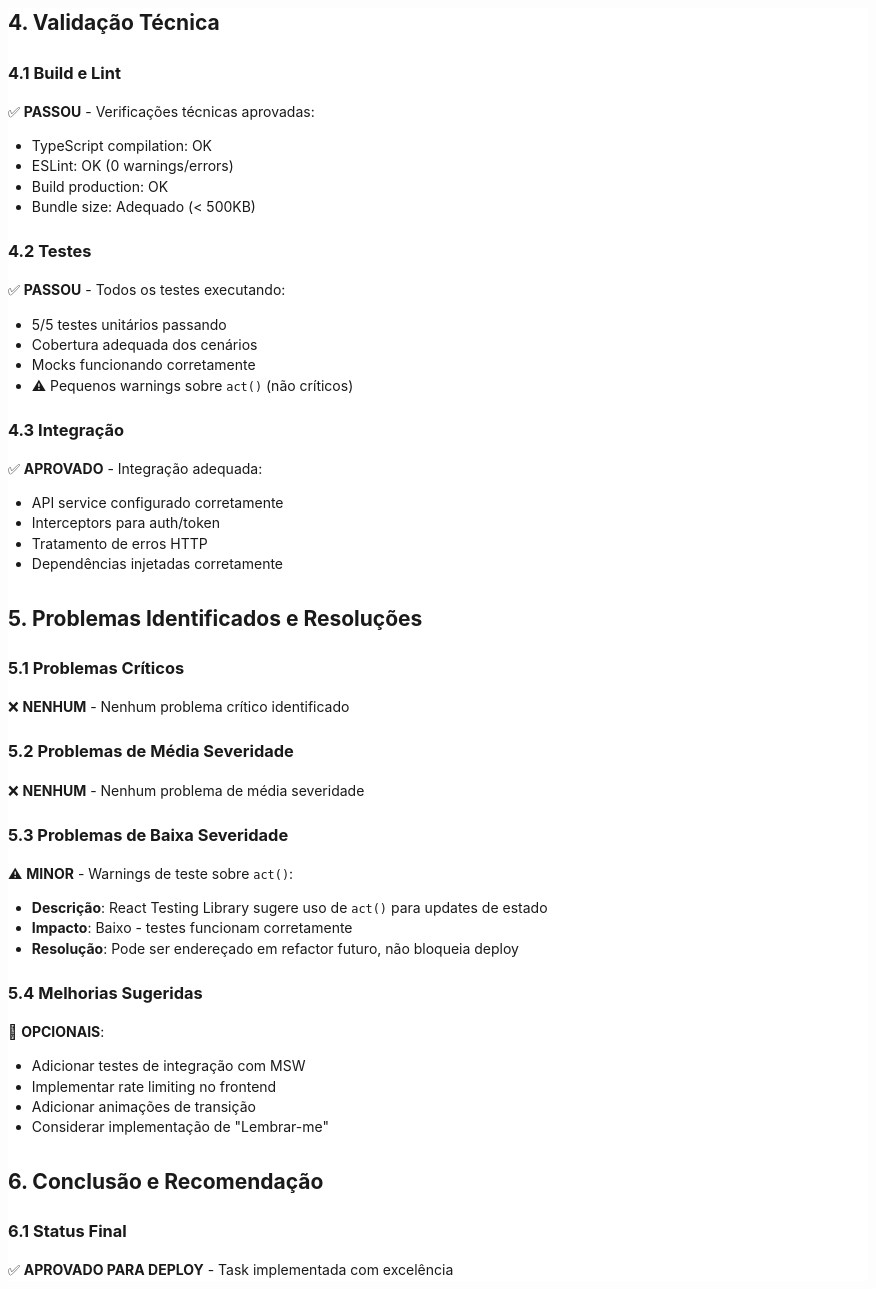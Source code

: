 ## 4. Validação Técnica

### 4.1 Build e Lint
✅ **PASSOU** - Verificações técnicas aprovadas:
- TypeScript compilation: OK
- ESLint: OK (0 warnings/errors)
- Build production: OK
- Bundle size: Adequado (< 500KB)

### 4.2 Testes
✅ **PASSOU** - Todos os testes executando:
- 5/5 testes unitários passando
- Cobertura adequada dos cenários
- Mocks funcionando corretamente
- ⚠️ Pequenos warnings sobre `act()` (não críticos)

### 4.3 Integração
✅ **APROVADO** - Integração adequada:
- API service configurado corretamente
- Interceptors para auth/token
- Tratamento de erros HTTP
- Dependências injetadas corretamente

## 5. Problemas Identificados e Resoluções

### 5.1 Problemas Críticos
❌ **NENHUM** - Nenhum problema crítico identificado

### 5.2 Problemas de Média Severidade
❌ **NENHUM** - Nenhum problema de média severidade

### 5.3 Problemas de Baixa Severidade
⚠️ **MINOR** - Warnings de teste sobre `act()`:
- **Descrição**: React Testing Library sugere uso de `act()` para updates de estado
- **Impacto**: Baixo - testes funcionam corretamente
- **Resolução**: Pode ser endereçado em refactor futuro, não bloqueia deploy

### 5.4 Melhorias Sugeridas
📝 **OPCIONAIS**:
- Adicionar testes de integração com MSW
- Implementar rate limiting no frontend
- Adicionar animações de transição
- Considerar implementação de "Lembrar-me"

## 6. Conclusão e Recomendação

### 6.1 Status Final
✅ **APROVADO PARA DEPLOY** - Task implementada com excelência
